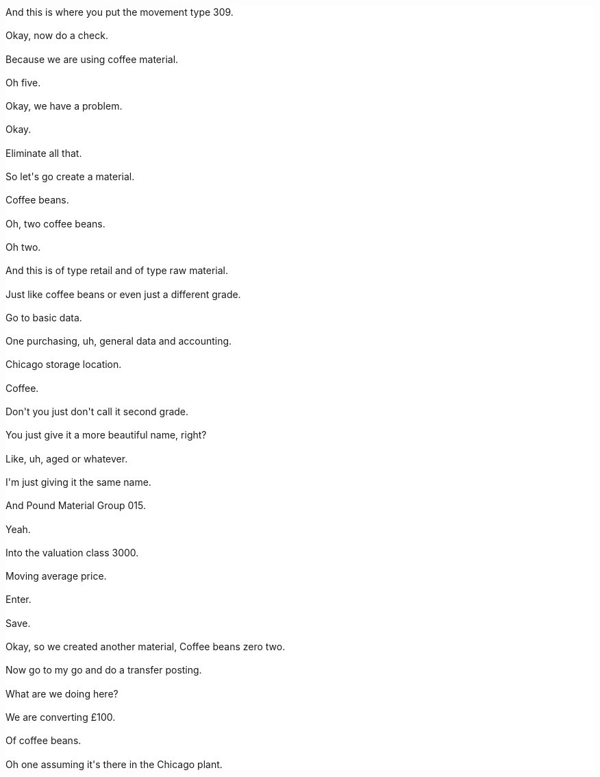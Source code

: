 And this is where you put the movement type 309.

Okay, now do a check.

Because we are using coffee material.

Oh five.

Okay, we have a problem.

Okay.

Eliminate all that.

So let's go create a material.

Coffee beans.

Oh, two coffee beans.

Oh two.

And this is of type retail and of type raw material.

Just like coffee beans or even just a different grade.

Go to basic data.

One purchasing, uh, general data and accounting.

Chicago storage location.

Coffee.

Don't you just don't call it second grade.

You just give it a more beautiful name, right?

Like, uh, aged or whatever.

I'm just giving it the same name.

And Pound Material Group 015.

Yeah.

Into the valuation class 3000.

Moving average price.

Enter.

Save.

Okay, so we created another material, Coffee beans zero two.

Now go to my go and do a transfer posting.

What are we doing here?

We are converting £100.

Of coffee beans.

Oh one assuming it's there in the Chicago plant.
